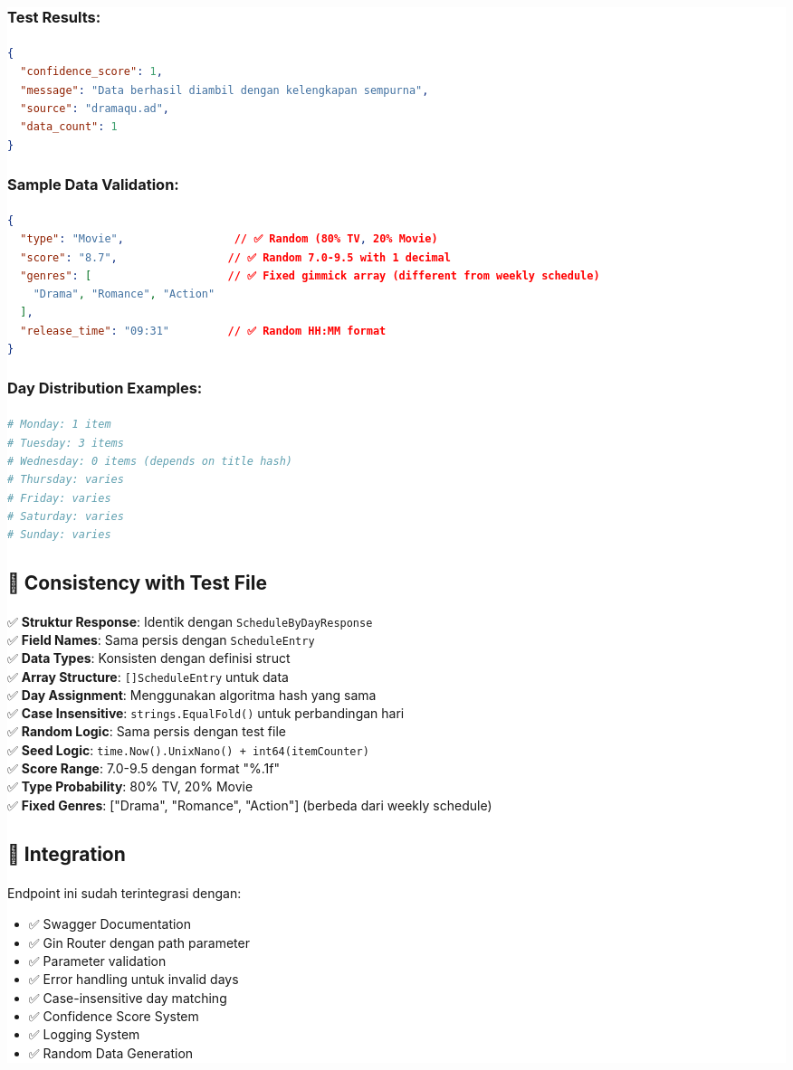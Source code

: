### Test Results:
```json
{
  "confidence_score": 1,
  "message": "Data berhasil diambil dengan kelengkapan sempurna",
  "source": "dramaqu.ad",
  "data_count": 1
}
```

### Sample Data Validation:
```json
{
  "type": "Movie",                 // ✅ Random (80% TV, 20% Movie)
  "score": "8.7",                 // ✅ Random 7.0-9.5 with 1 decimal
  "genres": [                     // ✅ Fixed gimmick array (different from weekly schedule)
    "Drama", "Romance", "Action"
  ],
  "release_time": "09:31"         // ✅ Random HH:MM format
}
```

### Day Distribution Examples:
```bash
# Monday: 1 item
# Tuesday: 3 items  
# Wednesday: 0 items (depends on title hash)
# Thursday: varies
# Friday: varies
# Saturday: varies
# Sunday: varies
```

## 🔄 Consistency with Test File

✅ **Struktur Response**: Identik dengan `ScheduleByDayResponse`  
✅ **Field Names**: Sama persis dengan `ScheduleEntry`  
✅ **Data Types**: Konsisten dengan definisi struct  
✅ **Array Structure**: `[]ScheduleEntry` untuk data  
✅ **Day Assignment**: Menggunakan algoritma hash yang sama  
✅ **Case Insensitive**: `strings.EqualFold()` untuk perbandingan hari  
✅ **Random Logic**: Sama persis dengan test file  
✅ **Seed Logic**: `time.Now().UnixNano() + int64(itemCounter)`  
✅ **Score Range**: 7.0-9.5 dengan format "%.1f"  
✅ **Type Probability**: 80% TV, 20% Movie  
✅ **Fixed Genres**: ["Drama", "Romance", "Action"] (berbeda dari weekly schedule)  

## 🚀 Integration

Endpoint ini sudah terintegrasi dengan:
- ✅ Swagger Documentation
- ✅ Gin Router dengan path parameter
- ✅ Parameter validation
- ✅ Error handling untuk invalid days
- ✅ Case-insensitive day matching
- ✅ Confidence Score System
- ✅ Logging System
- ✅ Random Data Generation
